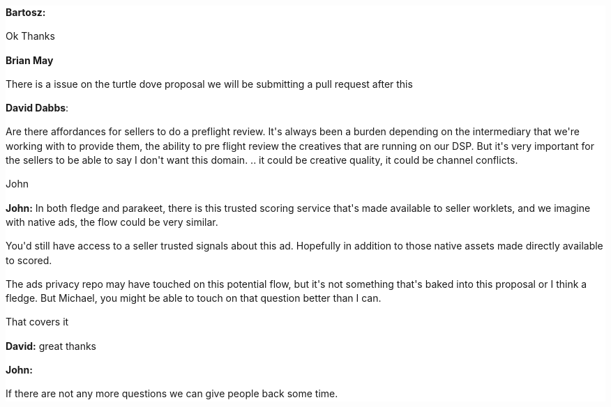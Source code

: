**Bartosz:**

Ok Thanks

**Brian May**

There is a issue on the turtle dove proposal we will be submitting a pull request after this 

**David Dabbs**:

 Are  there affordances for sellers to do a preflight review. It's always been a burden depending on the intermediary that we're working with to provide them, the ability to pre flight review the creatives that are running on our DSP. But it's very important for the sellers to be able to say I don't want  this domain. .. it could be creative quality, it could be channel conflicts.

John

**John:** 
In both fledge and parakeet, there is this trusted scoring service that's made available to seller worklets, and we imagine with native ads, the flow could be very similar.

You'd still have access to a seller trusted signals about this ad. Hopefully in addition to those native assets made directly available to scored.

The ads privacy repo may have touched on this potential flow, but it's not something that's baked into this proposal or I think a fledge. But Michael, you might be able to touch on that question better than I can.

That covers it 

**David:**
great thanks

**John:**

If there are not any more questions we can give people back  some time.

 
